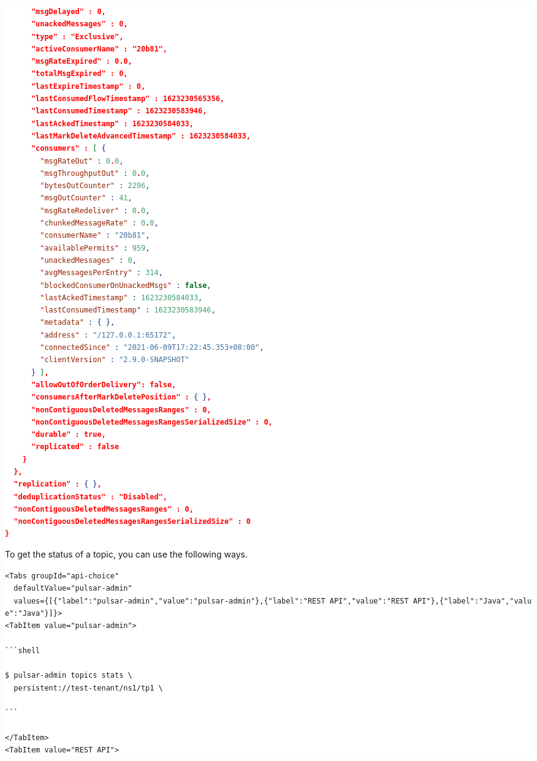 ```json
      "msgDelayed" : 0,
      "unackedMessages" : 0,
      "type" : "Exclusive",
      "activeConsumerName" : "20b81",
      "msgRateExpired" : 0.0,
      "totalMsgExpired" : 0,
      "lastExpireTimestamp" : 0,
      "lastConsumedFlowTimestamp" : 1623230565356,
      "lastConsumedTimestamp" : 1623230583946,
      "lastAckedTimestamp" : 1623230584033,
      "lastMarkDeleteAdvancedTimestamp" : 1623230584033,
      "consumers" : [ {
        "msgRateOut" : 0.0,
        "msgThroughputOut" : 0.0,
        "bytesOutCounter" : 2296,
        "msgOutCounter" : 41,
        "msgRateRedeliver" : 0.0,
        "chunkedMessageRate" : 0.0,
        "consumerName" : "20b81",
        "availablePermits" : 959,
        "unackedMessages" : 0,
        "avgMessagesPerEntry" : 314,
        "blockedConsumerOnUnackedMsgs" : false,
        "lastAckedTimestamp" : 1623230584033,
        "lastConsumedTimestamp" : 1623230583946,
        "metadata" : { },
        "address" : "/127.0.0.1:65172",
        "connectedSince" : "2021-06-09T17:22:45.353+08:00",
        "clientVersion" : "2.9.0-SNAPSHOT"
      } ],
      "allowOutOfOrderDelivery": false,
      "consumersAfterMarkDeletePosition" : { },
      "nonContiguousDeletedMessagesRanges" : 0,
      "nonContiguousDeletedMessagesRangesSerializedSize" : 0,
      "durable" : true,
      "replicated" : false
    }
  },
  "replication" : { },
  "deduplicationStatus" : "Disabled",
  "nonContiguousDeletedMessagesRanges" : 0,
  "nonContiguousDeletedMessagesRangesSerializedSize" : 0
}

```

To get the status of a topic, you can use the following ways.

````mdx-code-block
<Tabs groupId="api-choice"
  defaultValue="pulsar-admin"
  values={[{"label":"pulsar-admin","value":"pulsar-admin"},{"label":"REST API","value":"REST API"},{"label":"Java","value":"Java"}]}>
<TabItem value="pulsar-admin">

```shell

$ pulsar-admin topics stats \
  persistent://test-tenant/ns1/tp1 \

```

</TabItem>
<TabItem value="REST API">
````